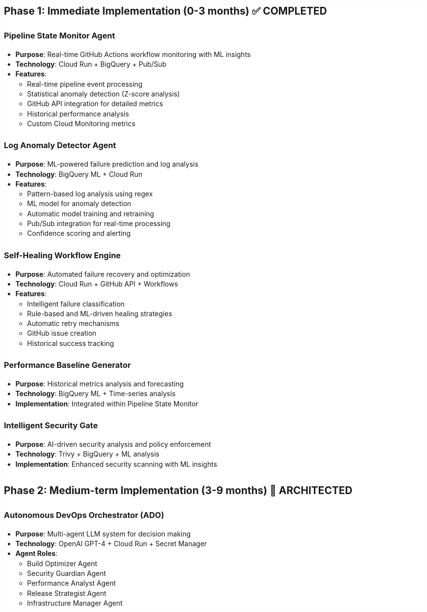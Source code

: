 ## Phase 1: Immediate Implementation (0-3 months) ✅ COMPLETED

### Pipeline State Monitor Agent
- **Purpose**: Real-time GitHub Actions workflow monitoring with ML insights
- **Technology**: Cloud Run + BigQuery + Pub/Sub
- **Features**:
  - Real-time pipeline event processing
  - Statistical anomaly detection (Z-score analysis)
  - GitHub API integration for detailed metrics
  - Historical performance analysis
  - Custom Cloud Monitoring metrics

### Log Anomaly Detector Agent
- **Purpose**: ML-powered failure prediction and log analysis
- **Technology**: BigQuery ML + Cloud Run
- **Features**:
  - Pattern-based log analysis using regex
  - ML model for anomaly detection
  - Automatic model training and retraining
  - Pub/Sub integration for real-time processing
  - Confidence scoring and alerting

### Self-Healing Workflow Engine
- **Purpose**: Automated failure recovery and optimization
- **Technology**: Cloud Run + GitHub API + Workflows
- **Features**:
  - Intelligent failure classification
  - Rule-based and ML-driven healing strategies
  - Automatic retry mechanisms
  - GitHub issue creation
  - Historical success tracking

### Performance Baseline Generator
- **Purpose**: Historical metrics analysis and forecasting
- **Technology**: BigQuery ML + Time-series analysis
- **Implementation**: Integrated within Pipeline State Monitor

### Intelligent Security Gate
- **Purpose**: AI-driven security analysis and policy enforcement
- **Technology**: Trivy + BigQuery + ML analysis
- **Implementation**: Enhanced security scanning with ML insights

## Phase 2: Medium-term Implementation (3-9 months) 🚧 ARCHITECTED

### Autonomous DevOps Orchestrator (ADO)
- **Purpose**: Multi-agent LLM system for decision making
- **Technology**: OpenAI GPT-4 + Cloud Run + Secret Manager
- **Agent Roles**:
  - Build Optimizer Agent
  - Security Guardian Agent
  - Performance Analyst Agent
  - Release Strategist Agent
  - Infrastructure Manager Agent
